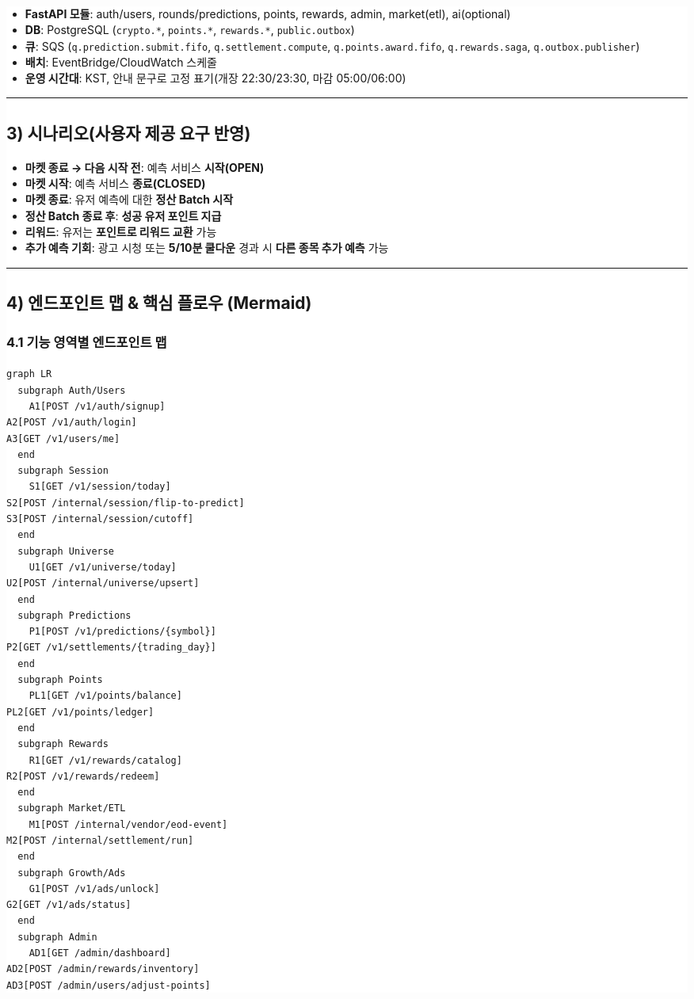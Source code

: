 - **FastAPI 모듈**: auth/users, rounds/predictions, points, rewards, admin, market(etl), ai(optional)
- **DB**: PostgreSQL (`crypto.*`, `points.*`, `rewards.*`, `public.outbox`)
- **큐**: SQS (`q.prediction.submit.fifo`, `q.settlement.compute`, `q.points.award.fifo`, `q.rewards.saga`, `q.outbox.publisher`)
- **배치**: EventBridge/CloudWatch 스케줄
- **운영 시간대**: KST, 안내 문구로 고정 표기(개장 22:30/23:30, 마감 05:00/06:00)

---

## 3) 시나리오(사용자 제공 요구 반영)

- **마켓 종료 → 다음 시작 전**: 예측 서비스 **시작(OPEN)**
- **마켓 시작**: 예측 서비스 **종료(CLOSED)**
- **마켓 종료**: 유저 예측에 대한 **정산 Batch 시작**
- **정산 Batch 종료 후**: **성공 유저 포인트 지급**
- **리워드**: 유저는 **포인트로 리워드 교환** 가능
- **추가 예측 기회**: 광고 시청 또는 **5/10분 쿨다운** 경과 시 **다른 종목 추가 예측** 가능

---

## 4) 엔드포인트 맵 & 핵심 플로우 (Mermaid)

### 4.1 기능 영역별 엔드포인트 맵

```mermaid
graph LR
  subgraph Auth/Users
    A1[POST /v1/auth/signup]
A2[POST /v1/auth/login]
A3[GET /v1/users/me]
  end
  subgraph Session
    S1[GET /v1/session/today]
S2[POST /internal/session/flip-to-predict]
S3[POST /internal/session/cutoff]
  end
  subgraph Universe
    U1[GET /v1/universe/today]
U2[POST /internal/universe/upsert]
  end
  subgraph Predictions
    P1[POST /v1/predictions/{symbol}]
P2[GET /v1/settlements/{trading_day}]
  end
  subgraph Points
    PL1[GET /v1/points/balance]
PL2[GET /v1/points/ledger]
  end
  subgraph Rewards
    R1[GET /v1/rewards/catalog]
R2[POST /v1/rewards/redeem]
  end
  subgraph Market/ETL
    M1[POST /internal/vendor/eod-event]
M2[POST /internal/settlement/run]
  end
  subgraph Growth/Ads
    G1[POST /v1/ads/unlock]
G2[GET /v1/ads/status]
  end
  subgraph Admin
    AD1[GET /admin/dashboard]
AD2[POST /admin/rewards/inventory]
AD3[POST /admin/users/adjust-points]
```